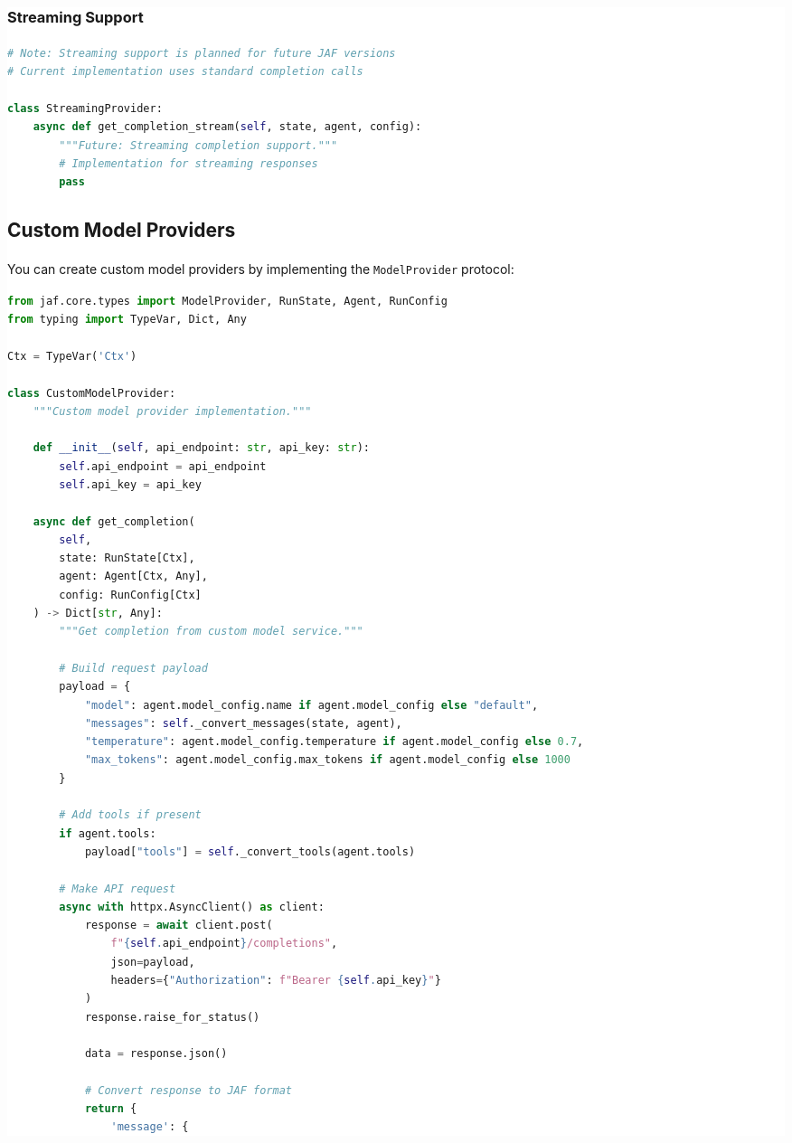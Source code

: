 ### Streaming Support

```python
# Note: Streaming support is planned for future JAF versions
# Current implementation uses standard completion calls

class StreamingProvider:
    async def get_completion_stream(self, state, agent, config):
        """Future: Streaming completion support."""
        # Implementation for streaming responses
        pass
```

## Custom Model Providers

You can create custom model providers by implementing the `ModelProvider` protocol:

```python
from jaf.core.types import ModelProvider, RunState, Agent, RunConfig
from typing import TypeVar, Dict, Any

Ctx = TypeVar('Ctx')

class CustomModelProvider:
    """Custom model provider implementation."""
    
    def __init__(self, api_endpoint: str, api_key: str):
        self.api_endpoint = api_endpoint
        self.api_key = api_key
    
    async def get_completion(
        self,
        state: RunState[Ctx],
        agent: Agent[Ctx, Any],
        config: RunConfig[Ctx]
    ) -> Dict[str, Any]:
        """Get completion from custom model service."""
        
        # Build request payload
        payload = {
            "model": agent.model_config.name if agent.model_config else "default",
            "messages": self._convert_messages(state, agent),
            "temperature": agent.model_config.temperature if agent.model_config else 0.7,
            "max_tokens": agent.model_config.max_tokens if agent.model_config else 1000
        }
        
        # Add tools if present
        if agent.tools:
            payload["tools"] = self._convert_tools(agent.tools)
        
        # Make API request
        async with httpx.AsyncClient() as client:
            response = await client.post(
                f"{self.api_endpoint}/completions",
                json=payload,
                headers={"Authorization": f"Bearer {self.api_key}"}
            )
            response.raise_for_status()
            
            data = response.json()
            
            # Convert response to JAF format
            return {
                'message': {
```